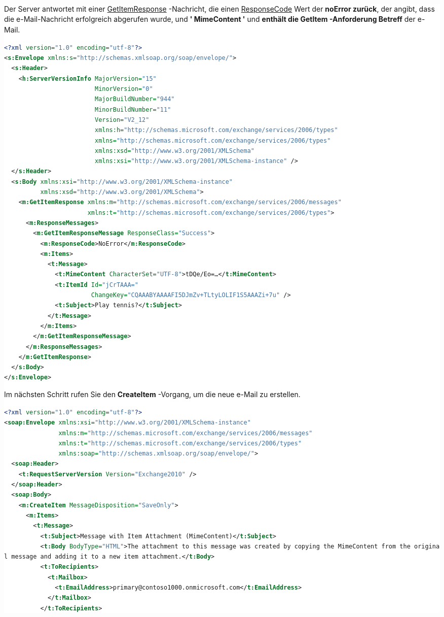 Der Server antwortet mit einer [GetItemResponse](http://msdn.microsoft.com/library/8b66de1b-26a6-476c-9585-a96059125716%28Office.15%29.aspx) -Nachricht, die einen [ResponseCode](http://msdn.microsoft.com/en-us/library/aa580757%28v=exchg.150%29.aspx) Wert der **noError zurück**, der angibt, dass die e-Mail-Nachricht erfolgreich abgerufen wurde, und **' MimeContent '** und **enthält die **GetItem** -Anforderung Betreff** der e-Mail. 
  
```XML
<?xml version="1.0" encoding="utf-8"?>
<s:Envelope xmlns:s="http://schemas.xmlsoap.org/soap/envelope/">
  <s:Header>
    <h:ServerVersionInfo MajorVersion="15"
                         MinorVersion="0"
                         MajorBuildNumber="944"
                         MinorBuildNumber="11"
                         Version="V2_12"
                         xmlns:h="http://schemas.microsoft.com/exchange/services/2006/types"
                         xmlns="http://schemas.microsoft.com/exchange/services/2006/types"
                         xmlns:xsd="http://www.w3.org/2001/XMLSchema"
                         xmlns:xsi="http://www.w3.org/2001/XMLSchema-instance" />
  </s:Header>
  <s:Body xmlns:xsi="http://www.w3.org/2001/XMLSchema-instance"
          xmlns:xsd="http://www.w3.org/2001/XMLSchema">
    <m:GetItemResponse xmlns:m="http://schemas.microsoft.com/exchange/services/2006/messages"
                       xmlns:t="http://schemas.microsoft.com/exchange/services/2006/types">
      <m:ResponseMessages>
        <m:GetItemResponseMessage ResponseClass="Success">
          <m:ResponseCode>NoError</m:ResponseCode>
          <m:Items>
            <t:Message>
              <t:MimeContent CharacterSet="UTF-8">tDQe/Eo=…</t:MimeContent>
              <t:ItemId Id="jCrTAAA="
                        ChangeKey="CQAAABYAAAAFI5DJmZv+TLtyLOLIF1S5AAAZi+7u" />
              <t:Subject>Play tennis?</t:Subject>
            </t:Message>
          </m:Items>
        </m:GetItemResponseMessage>
      </m:ResponseMessages>
    </m:GetItemResponse>
  </s:Body>
</s:Envelope>
```

Im nächsten Schritt rufen Sie den **CreateItem** -Vorgang, um die neue e-Mail zu erstellen. 
  
```XML
<?xml version="1.0" encoding="utf-8"?>
<soap:Envelope xmlns:xsi="http://www.w3.org/2001/XMLSchema-instance"
               xmlns:m="http://schemas.microsoft.com/exchange/services/2006/messages"
               xmlns:t="http://schemas.microsoft.com/exchange/services/2006/types"
               xmlns:soap="http://schemas.xmlsoap.org/soap/envelope/">
  <soap:Header>
    <t:RequestServerVersion Version="Exchange2010" />
  </soap:Header>
  <soap:Body>
    <m:CreateItem MessageDisposition="SaveOnly">
      <m:Items>
        <t:Message>
          <t:Subject>Message with Item Attachment (MimeContent)</t:Subject>
          <t:Body BodyType="HTML">The attachment to this message was created by copying the MimeContent from the original message and adding it to a new item attachment.</t:Body>
          <t:ToRecipients>
            <t:Mailbox>
              <t:EmailAddress>primary@contoso1000.onmicrosoft.com</t:EmailAddress>
            </t:Mailbox>
          </t:ToRecipients>
```